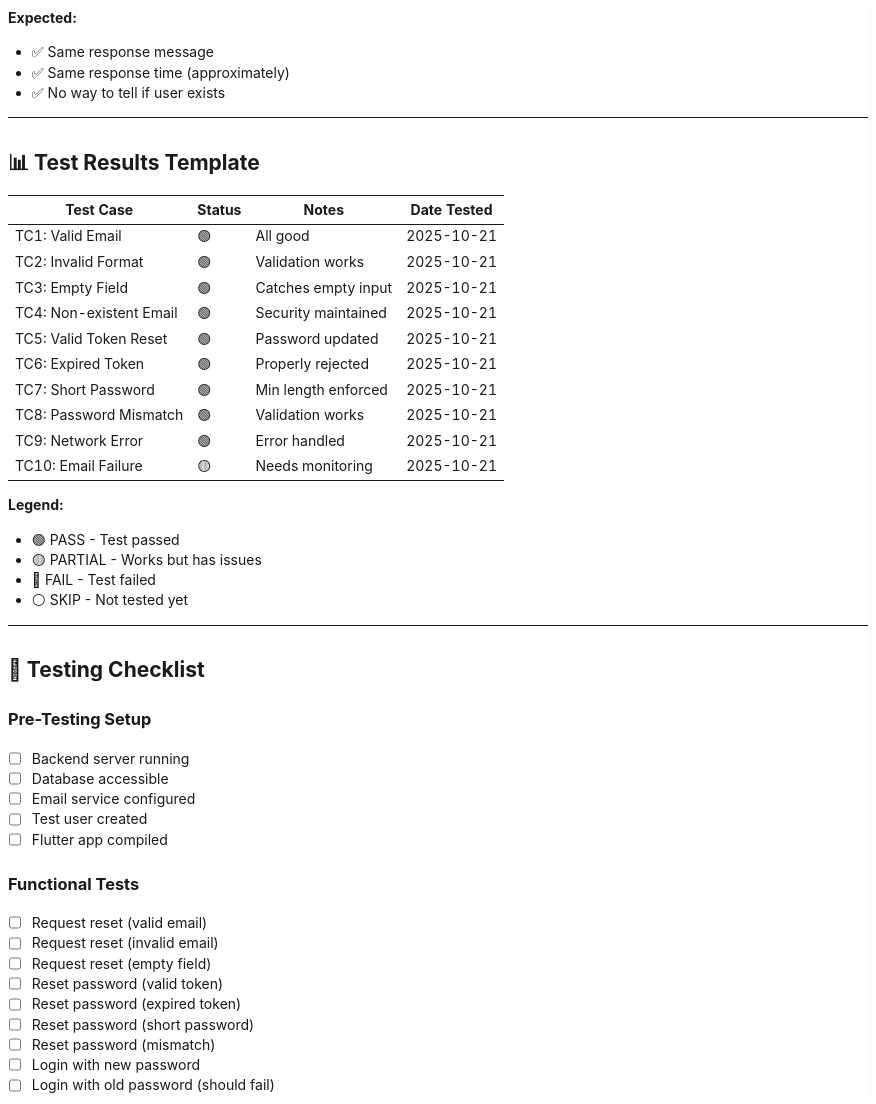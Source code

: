 **Expected:**
- ✅ Same response message
- ✅ Same response time (approximately)
- ✅ No way to tell if user exists

---

## 📊 Test Results Template

| Test Case | Status | Notes | Date Tested |
|-----------|--------|-------|-------------|
| TC1: Valid Email | 🟢 | All good | 2025-10-21 |
| TC2: Invalid Format | 🟢 | Validation works | 2025-10-21 |
| TC3: Empty Field | 🟢 | Catches empty input | 2025-10-21 |
| TC4: Non-existent Email | 🟢 | Security maintained | 2025-10-21 |
| TC5: Valid Token Reset | 🟢 | Password updated | 2025-10-21 |
| TC6: Expired Token | 🟢 | Properly rejected | 2025-10-21 |
| TC7: Short Password | 🟢 | Min length enforced | 2025-10-21 |
| TC8: Password Mismatch | 🟢 | Validation works | 2025-10-21 |
| TC9: Network Error | 🟢 | Error handled | 2025-10-21 |
| TC10: Email Failure | 🟡 | Needs monitoring | 2025-10-21 |

**Legend:**
- 🟢 PASS - Test passed
- 🟡 PARTIAL - Works but has issues
- 🔴 FAIL - Test failed
- ⚪ SKIP - Not tested yet

---

## 🎯 Testing Checklist

### Pre-Testing Setup
- [ ] Backend server running
- [ ] Database accessible
- [ ] Email service configured
- [ ] Test user created
- [ ] Flutter app compiled

### Functional Tests
- [ ] Request reset (valid email)
- [ ] Request reset (invalid email)
- [ ] Request reset (empty field)
- [ ] Reset password (valid token)
- [ ] Reset password (expired token)
- [ ] Reset password (short password)
- [ ] Reset password (mismatch)
- [ ] Login with new password
- [ ] Login with old password (should fail)
